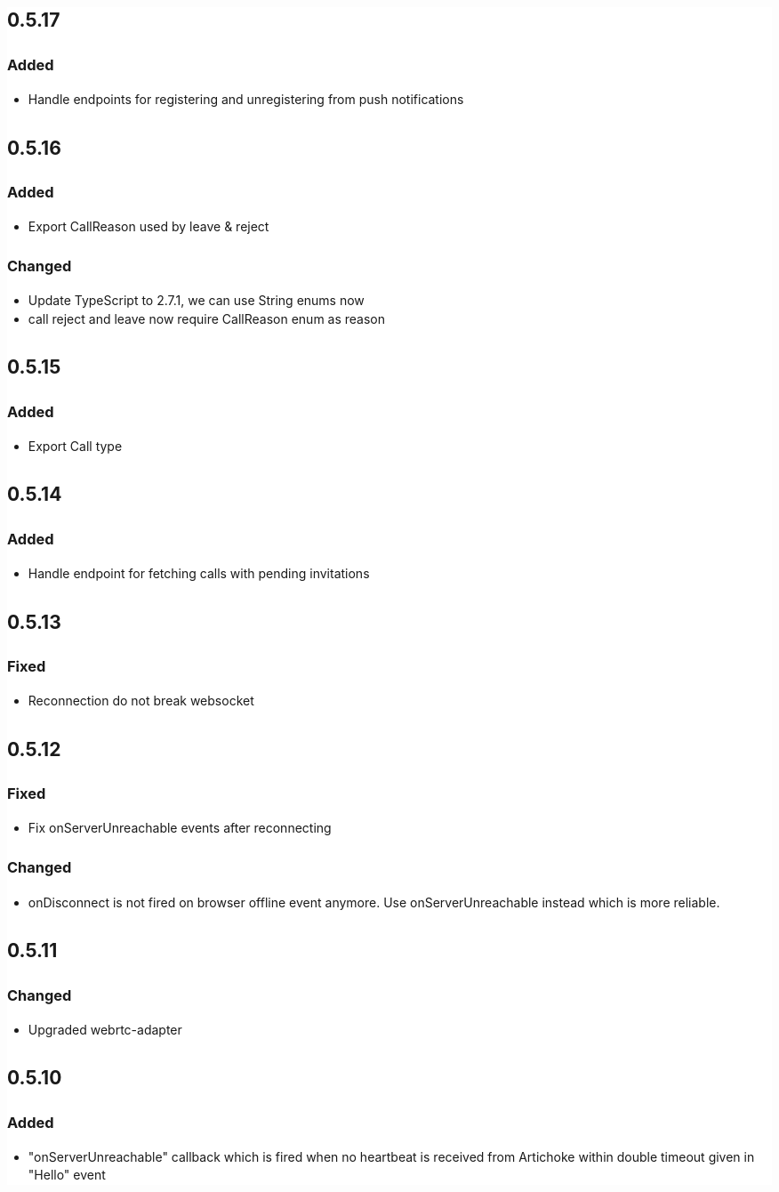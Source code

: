 ## 0.5.17
### Added
- Handle endpoints for registering and unregistering from push notifications

## 0.5.16
### Added
- Export CallReason used by leave & reject
### Changed
- Update TypeScript to 2.7.1, we can use String enums now
- call reject and leave now require CallReason enum as reason

## 0.5.15
### Added
- Export Call type

## 0.5.14
### Added
- Handle endpoint for fetching calls with pending invitations

## 0.5.13
### Fixed
- Reconnection do not break websocket

## 0.5.12
### Fixed
- Fix onServerUnreachable events after reconnecting
### Changed
- onDisconnect is not fired on browser offline event anymore.
Use onServerUnreachable instead which is more reliable.

## 0.5.11
### Changed
- Upgraded webrtc-adapter

## 0.5.10
### Added
- \"onServerUnreachable\" callback which is fired when no heartbeat is received from Artichoke within double timeout given in \"Hello\" event
